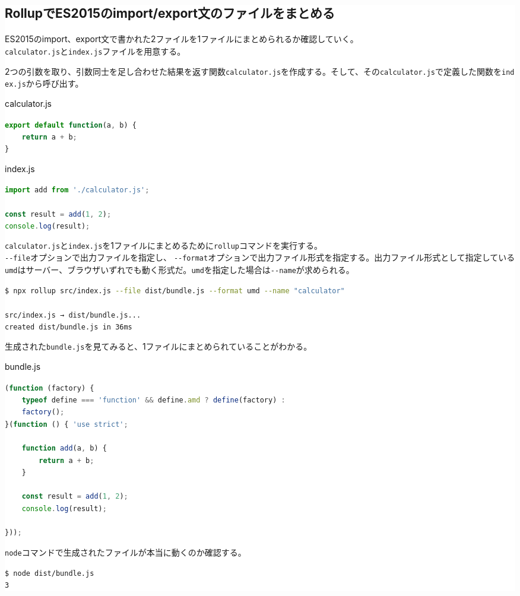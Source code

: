 ## RollupでES2015のimport/export文のファイルをまとめる
ES2015のimport、export文で書かれた2ファイルを1ファイルにまとめられるか確認していく。  
`calculator.js`と`index.js`ファイルを用意する。

2つの引数を取り、引数同士を足し合わせた結果を返す関数`calculator.js`を作成する。そして、その`calculator.js`で定義した関数を`index.js`から呼び出す。

calculator.js
``` js
export default function(a, b) {
    return a + b;
}
```

index.js
``` js
import add from './calculator.js';

const result = add(1, 2);
console.log(result);
```

`calculator.js`と`index.js`を1ファイルにまとめるために`rollup`コマンドを実行する。  
`--file`オプションで出力ファイルを指定し、
`--format`オプションで出力ファイル形式を指定する。出力ファイル形式として指定している`umd`はサーバー、ブラウザいずれでも動く形式だ。`umd`を指定した場合は`--name`が求められる。

``` bash
$ npx rollup src/index.js --file dist/bundle.js --format umd --name "calculator"

src/index.js → dist/bundle.js...
created dist/bundle.js in 36ms
```

生成された`bundle.js`を見てみると、1ファイルにまとめられていることがわかる。

bundle.js
``` js
(function (factory) {
    typeof define === 'function' && define.amd ? define(factory) :
    factory();
}(function () { 'use strict';

    function add(a, b) {
        return a + b;
    }

    const result = add(1, 2);
    console.log(result);

}));
```

`node`コマンドで生成されたファイルが本当に動くのか確認する。

``` sh
$ node dist/bundle.js 
3
```
